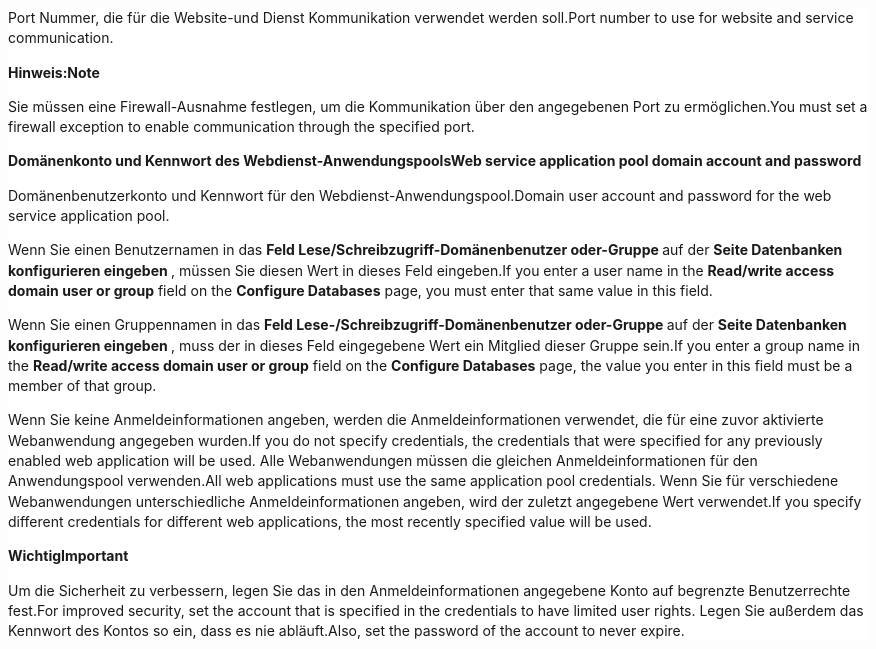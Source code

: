    <td align="left"><p><span data-ttu-id="30100-160">Port Nummer, die für die Website-und Dienst Kommunikation verwendet werden soll.</span><span class="sxs-lookup"><span data-stu-id="30100-160">Port number to use for website and service communication.</span></span></p>
   <div class="alert">
   <strong><span data-ttu-id="30100-161">Hinweis:</span><span class="sxs-lookup"><span data-stu-id="30100-161">Note</span></span></strong><br/><p><span data-ttu-id="30100-162">Sie müssen eine Firewall-Ausnahme festlegen, um die Kommunikation über den angegebenen Port zu ermöglichen.</span><span class="sxs-lookup"><span data-stu-id="30100-162">You must set a firewall exception to enable communication through the specified port.</span></span></p>
   </div>
   <div>

   </div></td>
   </tr>
   <tr class="odd">
   <td align="left"><p><strong><span data-ttu-id="30100-163">Domänenkonto und Kennwort des Webdienst-Anwendungspools</span><span class="sxs-lookup"><span data-stu-id="30100-163">Web service application pool domain account and password</span></span></strong></p></td>
   <td align="left"><p><span data-ttu-id="30100-164">Domänenbenutzerkonto und Kennwort für den Webdienst-Anwendungspool.</span><span class="sxs-lookup"><span data-stu-id="30100-164">Domain user account and password for the web service application pool.</span></span></p>
   <p><span data-ttu-id="30100-165">Wenn Sie einen Benutzernamen in das <strong> Feld Lese/Schreibzugriff-Domänenbenutzer oder-Gruppe </strong> auf der <strong> Seite Datenbanken konfigurieren eingeben </strong> , müssen Sie diesen Wert in dieses Feld eingeben.</span><span class="sxs-lookup"><span data-stu-id="30100-165">If you enter a user name in the <strong>Read/write access domain user or group</strong> field on the <strong>Configure Databases</strong> page, you must enter that same value in this field.</span></span></p>
   <p><span data-ttu-id="30100-166">Wenn Sie einen Gruppennamen in das <strong> Feld Lese-/Schreibzugriff-Domänenbenutzer oder-Gruppe </strong> auf der <strong> Seite Datenbanken konfigurieren eingeben </strong> , muss der in dieses Feld eingegebene Wert ein Mitglied dieser Gruppe sein.</span><span class="sxs-lookup"><span data-stu-id="30100-166">If you enter a group name in the <strong>Read/write access domain user or group</strong> field on the <strong>Configure Databases</strong> page, the value you enter in this field must be a member of that group.</span></span></p>
   <p><span data-ttu-id="30100-167">Wenn Sie keine Anmeldeinformationen angeben, werden die Anmeldeinformationen verwendet, die für eine zuvor aktivierte Webanwendung angegeben wurden.</span><span class="sxs-lookup"><span data-stu-id="30100-167">If you do not specify credentials, the credentials that were specified for any previously enabled web application will be used.</span></span> <span data-ttu-id="30100-168">Alle Webanwendungen müssen die gleichen Anmeldeinformationen für den Anwendungspool verwenden.</span><span class="sxs-lookup"><span data-stu-id="30100-168">All web applications must use the same application pool credentials.</span></span> <span data-ttu-id="30100-169">Wenn Sie für verschiedene Webanwendungen unterschiedliche Anmeldeinformationen angeben, wird der zuletzt angegebene Wert verwendet.</span><span class="sxs-lookup"><span data-stu-id="30100-169">If you specify different credentials for different web applications, the most recently specified value will be used.</span></span></p>
   <div class="alert">
   <strong><span data-ttu-id="30100-170">Wichtig</span><span class="sxs-lookup"><span data-stu-id="30100-170">Important</span></span></strong><br/><p><span data-ttu-id="30100-171">Um die Sicherheit zu verbessern, legen Sie das in den Anmeldeinformationen angegebene Konto auf begrenzte Benutzerrechte fest.</span><span class="sxs-lookup"><span data-stu-id="30100-171">For improved security, set the account that is specified in the credentials to have limited user rights.</span></span> <span data-ttu-id="30100-172">Legen Sie außerdem das Kennwort des Kontos so ein, dass es nie abläuft.</span><span class="sxs-lookup"><span data-stu-id="30100-172">Also, set the password of the account to never expire.</span></span></p>
   </div>
   <div>
